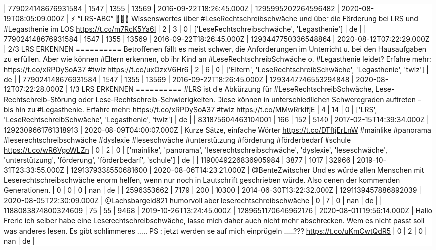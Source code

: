 |  779024148676931584 |              1547 |              1355 |         13569 | 2016-09-22T18:26:45.000Z | 1295995202264596482 | 2020-08-19T08:05:09.000Z | ⚡️ “LRS-ABC” 🦊📝📖 Wissenswertes über #LeseRechtschreibschwäche und über die Förderung bei LRS und #Legasthenie im LOS https://t.co/m7RcK5Ya6I                                                                                                                                                                                                                                                                            |               2 |            3 |             0 | ['LeseRechtschreibschwäche', 'Legasthenie']                                                                                                                   | de     |
|  779024148676931584 |              1547 |              1355 |         13569 | 2016-09-22T18:26:45.000Z | 1293447750336548864 | 2020-08-12T07:22:29.000Z | 2/3 LRS ERKENNEN ========== Betroffenen fällt es meist schwer, die Anforderungen im Unterricht u. bei den Hausaufgaben zu erfüllen. Aber wie können #Eltern erkennen, ob ihr Kind an #LeseRechtschreibSchwäche o. #Legasthenie leidet? Erfahre mehr: https://t.co/xRPDySoA37 #twlz https://t.co/uxOzxV6Hr6                                                                                                                 |               2 |            6 |             0 | ['Eltern', 'LeseRechtschreibSchwäche', 'Legasthenie', 'twlz']                                                                                                 | de     |
|  779024148676931584 |              1547 |              1355 |         13569 | 2016-09-22T18:26:45.000Z | 1293447746553294848 | 2020-08-12T07:22:28.000Z | 1/3 LRS ERKENNEN ========== #LRS ist die Abkürzung für #LeseRechtschreibSchwäche, Lese-Rechtschreib-Störung oder Lese-Rechtschreib-Schwierigkeiten. Diese können in unterschiedlichen Schweregraden auftreten – bis hin zu #Legasthenie.  Erfahre mehr: https://t.co/xRPDySoA37 #twlz https://t.co/MMwRrkIfjE                                                                                                              |               4 |           14 |             0 | ['LRS', 'LeseRechtschreibSchwäche', 'Legasthenie', 'twlz']                                                                                                    | de     |
|  831875604463104001 |               166 |               152 |          5140 | 2017-02-15T14:39:34.000Z | 1292309661761318913 | 2020-08-09T04:00:07.000Z | Kurze Sätze, einfache Wörter https://t.co/DTftjErLnW #mainlike #panorama #leserechtschreibschwäche #dyslexie #leseschwäche #unterstützung #förderung #förderbedarf #schule https://t.co/wR6VgoWLZn                                                                                                                                                                                                                         |               0 |            2 |             0 | ['mainlike', 'panorama', 'leserechtschreibschwäche', 'dyslexie', 'leseschwäche', 'unterstützung', 'förderung', 'förderbedarf', 'schule']                      | de     |
| 1190049226836905984 |              3877 |              1017 |         32966 | 2019-10-31T23:33:55.000Z | 1291379338550681600 | 2020-08-06T14:23:21.000Z | @BenteZwitscher Und es würde allen Menschen mit Leserechtschreibschwäche enorm helfen, wenn nur noch in Lautschrift geschrieben würde. Also denen der kommenden Generationen.                                                                                                                                                                                                                                              |               0 |            0 |             0 | nan                                                                                                                                                           | de     |
|          2596353662 |              7179 |               200 |         10300 | 2014-06-30T13:22:32.000Z | 1291139457886892039 | 2020-08-05T22:30:09.000Z | @Lachsbargeld821 humorvoll aber leserechtschreibschwäche                                                                                                                                                                                                                                                                                                                                                                   |               0 |            7 |             0 | nan                                                                                                                                                           | de     |
| 1188083874800324609 |                75 |                55 |          9468 | 2019-10-26T13:24:45.000Z | 1289651170646962176 | 2020-08-01T19:56:14.000Z | Hallo Freric  ich selber habe eine Leserechtschreibschwäche, lasse mich daher auch nicht mehr abschrecken. Wem es nicht passt soll was anderes lesen. Es gibt schlimmeres …..   PS : jetzt werden se auf mich einprügeln .....??? https://t.co/uKmCwtQdR5                                                                                                                                                                  |               0 |            2 |             0 | nan                                                                                                                                                           | de     |